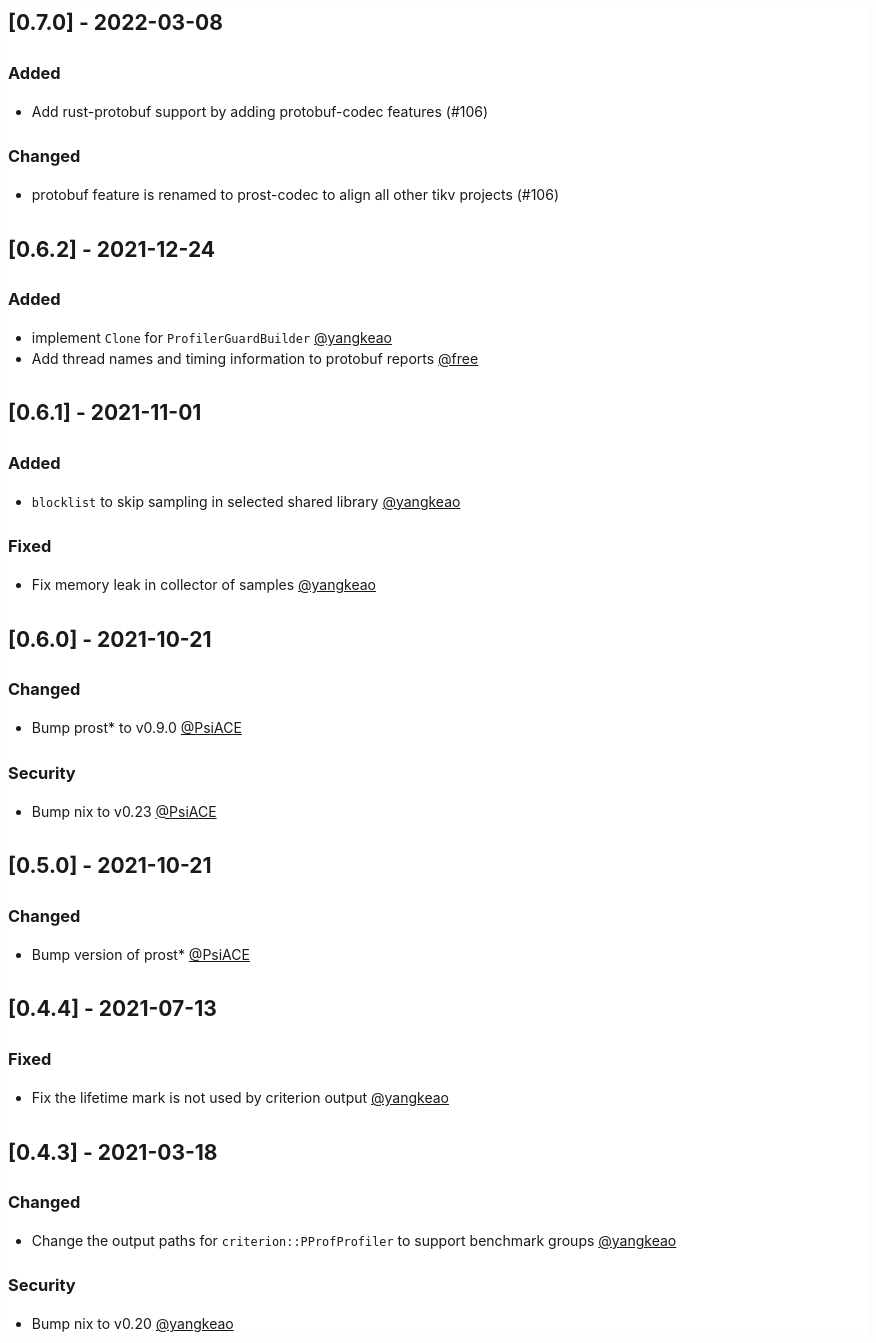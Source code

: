 ## [0.7.0] - 2022-03-08

### Added
- Add rust-protobuf support by adding protobuf-codec features (#106)

### Changed
- protobuf feature is renamed to prost-codec to align all other tikv projects (#106)

## [0.6.2] - 2021-12-24
### Added
- implement `Clone` for `ProfilerGuardBuilder` [@yangkeao](https://github.com/YangKeao)
- Add thread names and timing information to protobuf reports [@free](https://github.com/free)

## [0.6.1] - 2021-11-01
### Added
- `blocklist` to skip sampling in selected shared library [@yangkeao](https://github.com/YangKeao)

### Fixed
- Fix memory leak in collector of samples [@yangkeao](https://github.com/YangKeao)

## [0.6.0] - 2021-10-21
### Changed
- Bump prost* to v0.9.0 [@PsiACE](https://github.com/PsiACE)

### Security
- Bump nix to v0.23 [@PsiACE](https://github.com/PsiACE)

## [0.5.0] - 2021-10-21
### Changed
- Bump version of prost* [@PsiACE](https://github.com/PsiACE)

## [0.4.4] - 2021-07-13
### Fixed
- Fix the lifetime mark is not used by criterion output [@yangkeao](https://github.com/YangKeao)

## [0.4.3] - 2021-03-18
### Changed
- Change the output paths for `criterion::PProfProfiler` to support benchmark groups [@yangkeao](https://github.com/YangKeao)

### Security
- Bump nix to v0.20 [@yangkeao](https://github.com/YangKeao)
